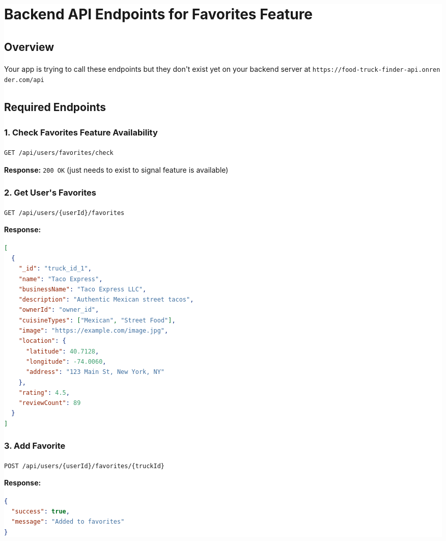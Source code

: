 # Backend API Endpoints for Favorites Feature

## Overview
Your app is trying to call these endpoints but they don't exist yet on your backend server at `https://food-truck-finder-api.onrender.com/api`

## Required Endpoints

### 1. Check Favorites Feature Availability
```http
GET /api/users/favorites/check
```
**Response:** `200 OK` (just needs to exist to signal feature is available)

### 2. Get User's Favorites
```http
GET /api/users/{userId}/favorites
```
**Response:**
```json
[
  {
    "_id": "truck_id_1",
    "name": "Taco Express",
    "businessName": "Taco Express LLC",
    "description": "Authentic Mexican street tacos",
    "ownerId": "owner_id",
    "cuisineTypes": ["Mexican", "Street Food"],
    "image": "https://example.com/image.jpg",
    "location": {
      "latitude": 40.7128,
      "longitude": -74.0060,
      "address": "123 Main St, New York, NY"
    },
    "rating": 4.5,
    "reviewCount": 89
  }
]
```

### 3. Add Favorite
```http
POST /api/users/{userId}/favorites/{truckId}
```
**Response:**
```json
{
  "success": true,
  "message": "Added to favorites"
}
```
